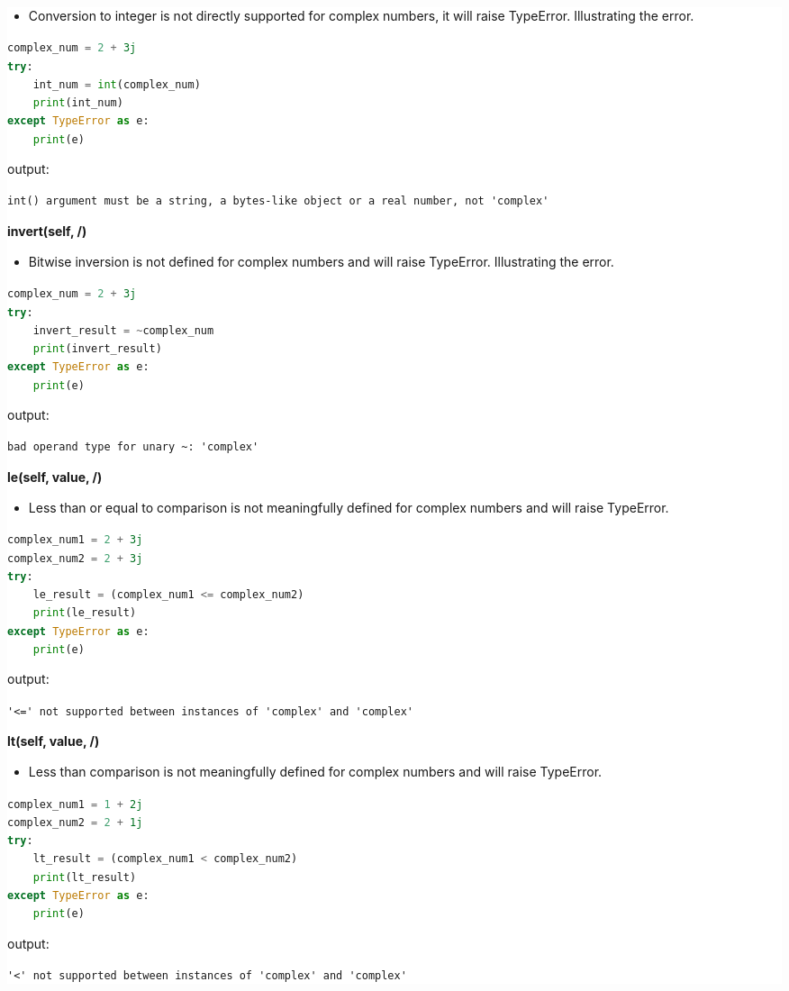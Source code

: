 * Conversion to integer is not directly supported for complex numbers, it will raise TypeError. Illustrating the error.
```python
complex_num = 2 + 3j
try:
    int_num = int(complex_num)
    print(int_num)
except TypeError as e:
    print(e)
```
output:
```
int() argument must be a string, a bytes-like object or a real number, not 'complex'
```

**__invert__(self, /)**

* Bitwise inversion is not defined for complex numbers and will raise TypeError. Illustrating the error.
```python
complex_num = 2 + 3j
try:
    invert_result = ~complex_num
    print(invert_result)
except TypeError as e:
    print(e)
```
output:
```
bad operand type for unary ~: 'complex'
```

**__le__(self, value, /)**

* Less than or equal to comparison is not meaningfully defined for complex numbers and will raise TypeError.
```python
complex_num1 = 2 + 3j
complex_num2 = 2 + 3j
try:
    le_result = (complex_num1 <= complex_num2)
    print(le_result)
except TypeError as e:
    print(e)
```
output:
```
'<=' not supported between instances of 'complex' and 'complex'
```

**__lt__(self, value, /)**

* Less than comparison is not meaningfully defined for complex numbers and will raise TypeError.
```python
complex_num1 = 1 + 2j
complex_num2 = 2 + 1j
try:
    lt_result = (complex_num1 < complex_num2)
    print(lt_result)
except TypeError as e:
    print(e)
```
output:
```
'<' not supported between instances of 'complex' and 'complex'
```

